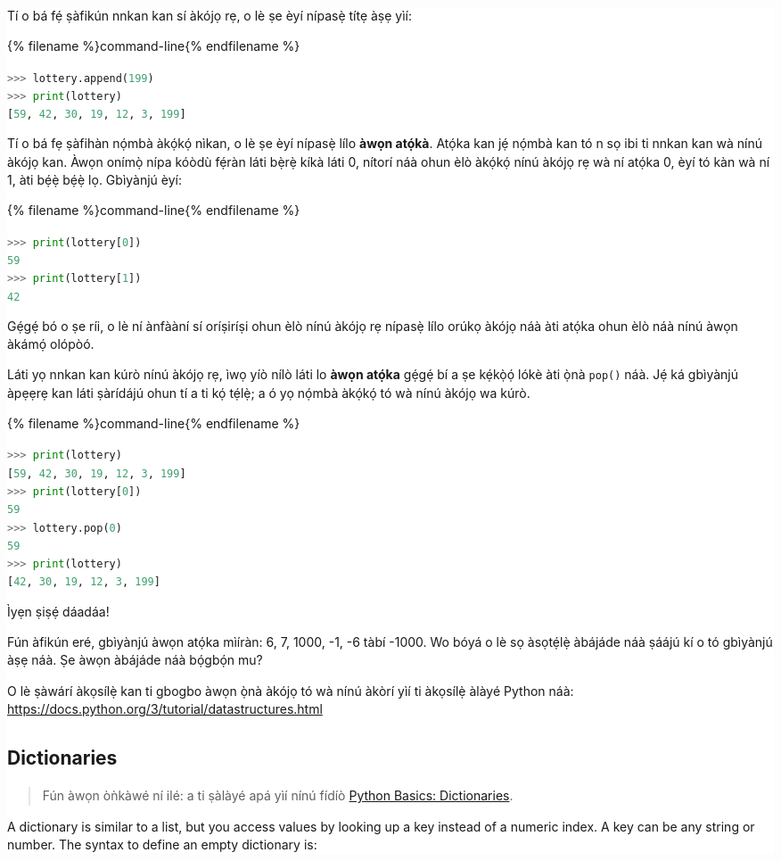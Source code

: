 Tí o bá fẹ́ ṣàfikún nnkan kan sí àkójọ rẹ, o lè ṣe èyí nípasẹ̀ títẹ àṣẹ yìí:

{% filename %}command-line{% endfilename %}

```python
>>> lottery.append(199)
>>> print(lottery)
[59, 42, 30, 19, 12, 3, 199]
```

Tí o bá fẹ ṣàfihàn nọ́mbà àkọ́kọ́ nìkan, o lè ṣe èyí nípasẹ̀ lílo **àwọn atọ́kà**. Atọ́ka kan jẹ́ nọ́mbà kan tó n sọ ibi ti nnkan kan wà nínú àkójọ kan. Àwọn onímọ̀ nípa kóòdù fẹ́ràn láti bẹ̀rẹ̀ kíkà láti 0, nítorí náà ohun èlò àkọ́kọ́ nínú àkójọ rẹ wà ní atọ́ka 0, èyí tó kàn wà ní 1, àti bẹ́ẹ̀ bẹ́ẹ̀ lọ. Gbìyànjú èyí:

{% filename %}command-line{% endfilename %}

```python
>>> print(lottery[0])
59
>>> print(lottery[1])
42
```

Gẹ́gẹ́ bó o ṣe ríi, o lè ní ànfààní sí oríṣiríṣi ohun èlò nínú àkójọ rẹ nípasẹ̀ lílo orúkọ àkójọ náà àti atọ́ka ohun èlò náà nínú àwọn àkámọ́ olópòó.

Láti yọ nnkan kan kúrò nínú àkójọ rẹ, ìwọ yíò nílò láti lo **àwọn atọ́ka** gẹ́gẹ́ bí a ṣe kẹ́kọ̀ọ́ lókè àti ọ̀nà `pop()` náà. Jẹ́ ká gbìyànjú àpẹẹrẹ kan láti ṣàrídájú ohun tí a ti kọ́ tẹ́lẹ̀; a ó yọ nọ́mbà àkọ́kọ́ tó wà nínú àkójọ wa kúrò.

{% filename %}command-line{% endfilename %}

```python
>>> print(lottery)
[59, 42, 30, 19, 12, 3, 199]
>>> print(lottery[0])
59
>>> lottery.pop(0)
59
>>> print(lottery)
[42, 30, 19, 12, 3, 199]
```

Ìyẹn ṣiṣẹ́ dáadáa!

Fún àfikún eré, gbìyànjú àwọn atọ́ka mìíràn: 6, 7, 1000, -1, -6 tàbí -1000. Wo bóyá o lè sọ àsọtẹ́lẹ̀ àbájáde náà ṣáájú kí o tó gbìyànjú àṣẹ náà. Ṣe àwọn àbájáde náà bọ́gbọ́n mu?

O lè ṣàwárí àkọsílẹ̀ kan ti gbogbo àwọn ọ̀nà àkójọ tó wà nínú àkòrí yìí ti àkọsílẹ̀ àlàyé Python náà: https://docs.python.org/3/tutorial/datastructures.html

## Dictionaries

> Fún àwọn òǹkàwé ní ilé: a ti ṣàlàyé apá yìí nínú fídíò [Python Basics: Dictionaries](https://www.youtube.com/watch?v=ZX1CVvZLE6c).

A dictionary is similar to a list, but you access values by looking up a key instead of a numeric index. A key can be any string or number. The syntax to define an empty dictionary is:
